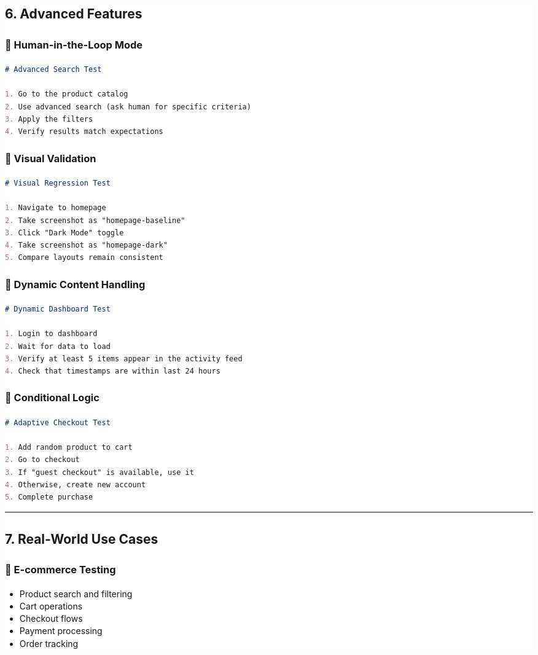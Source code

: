 
## 6. Advanced Features

### 🤝 Human-in-the-Loop Mode
```markdown
# Advanced Search Test

1. Go to the product catalog
2. Use advanced search (ask human for specific criteria)
3. Apply the filters
4. Verify results match expectations
```

### 📸 Visual Validation
```markdown
# Visual Regression Test

1. Navigate to homepage
2. Take screenshot as "homepage-baseline"
3. Click "Dark Mode" toggle
4. Take screenshot as "homepage-dark"
5. Compare layouts remain consistent
```

### 🔄 Dynamic Content Handling
```markdown
# Dynamic Dashboard Test

1. Login to dashboard
2. Wait for data to load
3. Verify at least 5 items appear in the activity feed
4. Check that timestamps are within last 24 hours
```

### 🎯 Conditional Logic
```markdown
# Adaptive Checkout Test

1. Add random product to cart
2. Go to checkout
3. If "guest checkout" is available, use it
4. Otherwise, create new account
5. Complete purchase
```

---

## 7. Real-World Use Cases

### 🛒 E-commerce Testing
- Product search and filtering
- Cart operations
- Checkout flows
- Payment processing
- Order tracking
